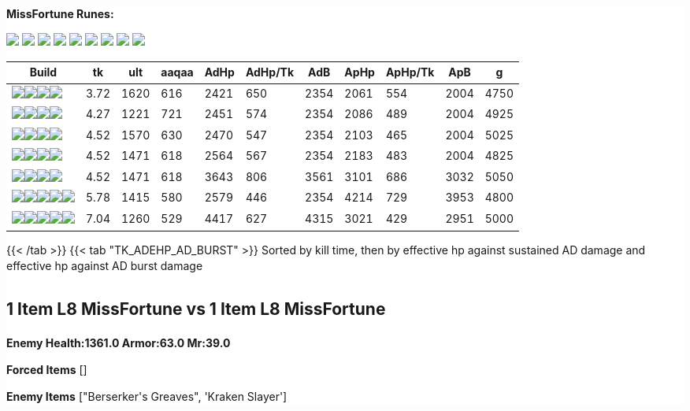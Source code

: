 
**MissFortune Runes:**


![](/Styles/Inspiration/FirstStrike/FirstStrike.png)
![](/Styles/Inspiration/MagicalFootwear/MagicalFootwear.png)
![](/Styles/Inspiration/BiscuitDelivery/BiscuitDelivery.png)
![](/Styles/Inspiration/CosmicInsight/CosmicInsight.png)
![](/Styles/Sorcery/ManaflowBand/ManaflowBand.png)
![](/Styles/Sorcery/GatheringStorm/GatheringStorm.png)
![](/StatMods/StatModsAdaptiveForceIcon.png)
![](/StatMods/StatModsAdaptiveForceIcon.png)
![](/StatMods/StatModsArmorIcon.png)





 Build |tk|ult|aaqaa|AdHp|AdHp/Tk|AdB|ApHp|ApHp/Tk|ApB|g
-|-|-|-|-|-|-|-|-|-|-
![](/item/6691.png)![](/item/2422.png)![](/item/1053.png)![](/item/1055.png)|3.72|1620|616|2421|650|2354|2061|554|2004|4750
![](/item/3153.png)![](/item/2422.png)![](/item/1055.png)![](/item/1037.png)|4.27|1221|721|2451|574|2354|2086|489|2004|4925
![](/item/3074.png)![](/item/2422.png)![](/item/1055.png)![](/item/1037.png)|4.52|1570|630|2470|547|2354|2103|465|2004|5025
![](/item/3072.png)![](/item/2422.png)![](/item/1055.png)![](/item/1037.png)|4.52|1471|618|2564|567|2354|2183|483|2004|4825
![](/item/6673.png)![](/item/2422.png)![](/item/1055.png)![](/item/1038.png)|4.52|1471|618|3643|806|3561|3101|686|3032|5050
![](/item/3156.png)![](/item/2422.png)![](/item/1053.png)![](/item/1055.png)![](/item/1036.png)|5.78|1415|580|2579|446|2354|4214|729|3953|4800
![](/item/3026.png)![](/item/2422.png)![](/item/1053.png)![](/item/1055.png)![](/item/1036.png)|7.04|1260|529|4417|627|4315|3021|429|2951|5000
{{< /tab >}}
{{< tab "TK_ADEHP_AD_BURST" >}}
Sorted by kill time, then by effective hp against sustained AD damage and effective hp against AD burst damage
## 1 Item L8 MissFortune vs 1 Item L8 MissFortune

**Enemy Health:1361.0 Armor:63.0 Mr:39.0**


**Forced Items** []








**Enemy Items** ["Berserker's Greaves", 'Kraken Slayer']




